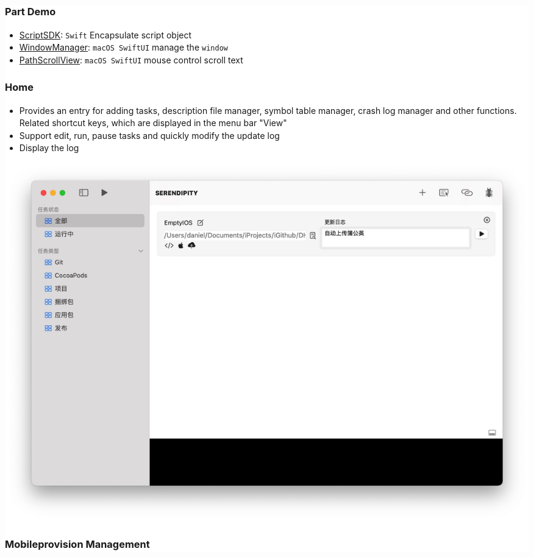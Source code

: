 


### Part Demo
- [ScriptSDK](https://github.com/DanielHusx/ScriptSDK): `Swift` Encapsulate script object
- [WindowManager](https://github.com/DanielHusx/WindowManagerDemo): `macOS SwiftUI` manage the `window`
- [PathScrollView](https://github.com/DanielHusx/PathScrollView): `macOS SwiftUI` mouse control scroll text



### Home

- Provides an entry for adding tasks, description file manager, symbol table manager, crash log manager and other functions. Related shortcut keys, which are displayed in the menu bar "View"
- Support edit, run, pause tasks and quickly modify the update log
- Display  the  log

![main](Capture/main.jpg)



### Mobileprovision Management
